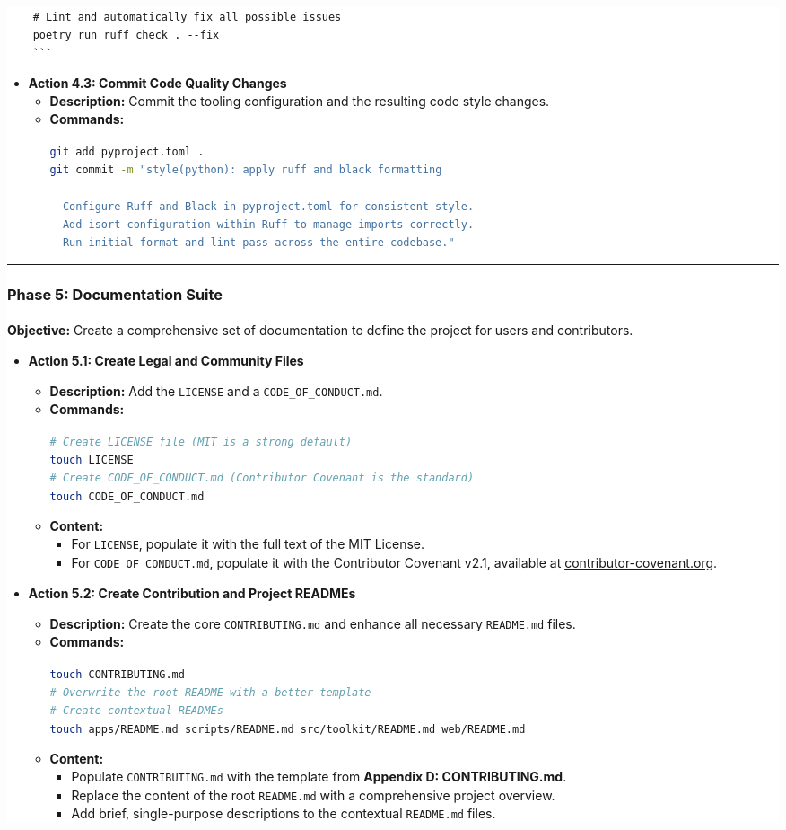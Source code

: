         # Lint and automatically fix all possible issues
        poetry run ruff check . --fix
        ```

*   **Action 4.3: Commit Code Quality Changes**
    *   **Description:** Commit the tooling configuration and the resulting code style changes.
    *   **Commands:**
        ```bash
        git add pyproject.toml .
        git commit -m "style(python): apply ruff and black formatting

        - Configure Ruff and Black in pyproject.toml for consistent style.
        - Add isort configuration within Ruff to manage imports correctly.
        - Run initial format and lint pass across the entire codebase."
        ```

---

### **Phase 5: Documentation Suite**

**Objective:** Create a comprehensive set of documentation to define the project for users and contributors.

*   **Action 5.1: Create Legal and Community Files**
    *   **Description:** Add the `LICENSE` and a `CODE_OF_CONDUCT.md`.
    *   **Commands:**
        ```bash
        # Create LICENSE file (MIT is a strong default)
        touch LICENSE
        # Create CODE_OF_CONDUCT.md (Contributor Covenant is the standard)
        touch CODE_OF_CONDUCT.md
        ```
    *   **Content:**
        *   For `LICENSE`, populate it with the full text of the MIT License.
        *   For `CODE_OF_CONDUCT.md`, populate it with the Contributor Covenant v2.1, available at [contributor-covenant.org](https://www.contributor-covenant.org/version/2/1/code_of_conduct.md).

*   **Action 5.2: Create Contribution and Project READMEs**
    *   **Description:** Create the core `CONTRIBUTING.md` and enhance all necessary `README.md` files.
    *   **Commands:**
        ```bash
        touch CONTRIBUTING.md
        # Overwrite the root README with a better template
        # Create contextual READMEs
        touch apps/README.md scripts/README.md src/toolkit/README.md web/README.md
        ```
    *   **Content:**
        *   Populate `CONTRIBUTING.md` with the template from **Appendix D: CONTRIBUTING.md**.
        *   Replace the content of the root `README.md` with a comprehensive project overview.
        *   Add brief, single-purpose descriptions to the contextual `README.md` files.

